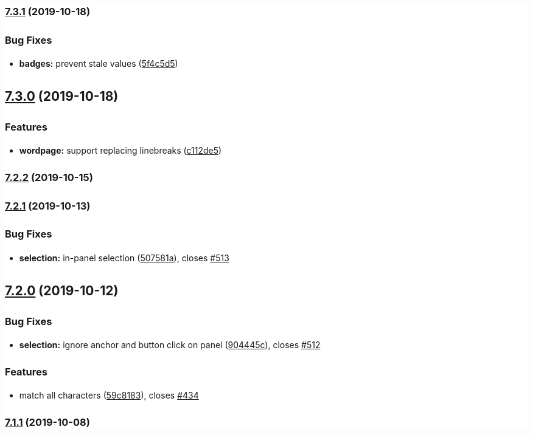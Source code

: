 

### [7.3.1](https://github.com/crimx/ext-saladict/compare/v7.3.0...v7.3.1) (2019-10-18)


### Bug Fixes

* **badges:** prevent stale values ([5f4c5d5](https://github.com/crimx/ext-saladict/commit/5f4c5d5))



## [7.3.0](https://github.com/crimx/ext-saladict/compare/v7.2.2...v7.3.0) (2019-10-18)


### Features

* **wordpage:** support replacing linebreaks ([c112de5](https://github.com/crimx/ext-saladict/commit/c112de5))



### [7.2.2](https://github.com/crimx/ext-saladict/compare/v7.2.1...v7.2.2) (2019-10-15)



### [7.2.1](https://github.com/crimx/ext-saladict/compare/v7.2.0...v7.2.1) (2019-10-13)


### Bug Fixes

* **selection:** in-panel selection ([507581a](https://github.com/crimx/ext-saladict/commit/507581a)), closes [#513](https://github.com/crimx/ext-saladict/issues/513)



## [7.2.0](https://github.com/crimx/ext-saladict/compare/v7.1.1...v7.2.0) (2019-10-12)


### Bug Fixes

* **selection:** ignore anchor and button click on panel ([904445c](https://github.com/crimx/ext-saladict/commit/904445c)), closes [#512](https://github.com/crimx/ext-saladict/issues/512)


### Features

* match all characters ([59c8183](https://github.com/crimx/ext-saladict/commit/59c8183)), closes [#434](https://github.com/crimx/ext-saladict/issues/434)



### [7.1.1](https://github.com/crimx/ext-saladict/compare/v7.1.0...v7.1.1) (2019-10-08)

